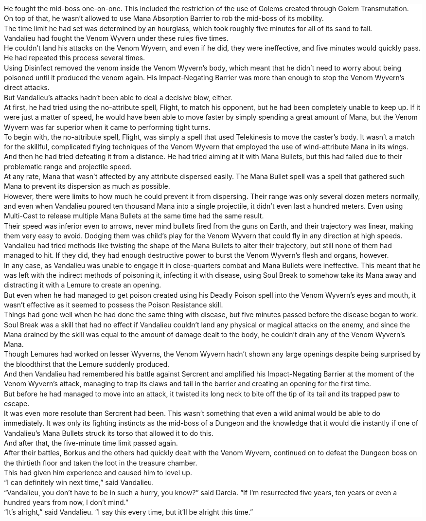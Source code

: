 He fought the mid-boss one-on-one. This included the restriction of the use of Golems created through Golem Transmutation.<br/>
On top of that, he wasn’t allowed to use Mana Absorption Barrier to rob the mid-boss of its mobility.<br/>
The time limit he had set was determined by an hourglass, which took roughly five minutes for all of its sand to fall.<br/>
Vandalieu had fought the Venom Wyvern under these rules five times.<br/>
He couldn’t land his attacks on the Venom Wyvern, and even if he did, they were ineffective, and five minutes would quickly pass. He had repeated this process several times.<br/>
Using Disinfect removed the venom inside the Venom Wyvern’s body, which meant that he didn’t need to worry about being poisoned until it produced the venom again. His Impact-Negating Barrier was more than enough to stop the Venom Wyvern’s direct attacks.<br/>
But Vandalieu’s attacks hadn’t been able to deal a decisive blow, either.<br/>
At first, he had tried using the no-attribute spell, Flight, to match his opponent, but he had been completely unable to keep up. If it were just a matter of speed, he would have been able to move faster by simply spending a great amount of Mana, but the Venom Wyvern was far superior when it came to performing tight turns.<br/>
To begin with, the no-attribute spell, Flight, was simply a spell that used Telekinesis to move the caster’s body. It wasn’t a match for the skillful, complicated flying techniques of the Venom Wyvern that employed the use of wind-attribute Mana in its wings.<br/>
And then he had tried defeating it from a distance. He had tried aiming at it with Mana Bullets, but this had failed due to their problematic range and projectile speed.<br/>
At any rate, Mana that wasn’t affected by any attribute dispersed easily. The Mana Bullet spell was a spell that gathered such Mana to prevent its dispersion as much as possible.<br/>
However, there were limits to how much he could prevent it from dispersing. Their range was only several dozen meters normally, and even when Vandalieu poured ten thousand Mana into a single projectile, it didn’t even last a hundred meters. Even using Multi-Cast to release multiple Mana Bullets at the same time had the same result.<br/>
Their speed was inferior even to arrows, never mind bullets fired from the guns on Earth, and their trajectory was linear, making them very easy to avoid. Dodging them was child’s play for the Venom Wyvern that could fly in any direction at high speeds.<br/>
Vandalieu had tried methods like twisting the shape of the Mana Bullets to alter their trajectory, but still none of them had managed to hit. If they did, they had enough destructive power to burst the Venom Wyvern’s flesh and organs, however.<br/>
In any case, as Vandalieu was unable to engage it in close-quarters combat and Mana Bullets were ineffective. This meant that he was left with the indirect methods of poisoning it, infecting it with disease, using Soul Break to somehow take its Mana away and distracting it with a Lemure to create an opening.<br/>
But even when he had managed to get poison created using his Deadly Poison spell into the Venom Wyvern’s eyes and mouth, it wasn’t effective as it seemed to possess the Poison Resistance skill.<br/>
Things had gone well when he had done the same thing with disease, but five minutes passed before the disease began to work.<br/>
Soul Break was a skill that had no effect if Vandalieu couldn’t land any physical or magical attacks on the enemy, and since the Mana drained by the skill was equal to the amount of damage dealt to the body, he couldn’t drain any of the Venom Wyvern’s Mana.<br/>
Though Lemures had worked on lesser Wyverns, the Venom Wyvern hadn’t shown any large openings despite being surprised by the bloodthirst that the Lemure suddenly produced.<br/>
And then Vandalieu had remembered his battle against Sercrent and amplified his Impact-Negating Barrier at the moment of the Venom Wyvern’s attack, managing to trap its claws and tail in the barrier and creating an opening for the first time.<br/>
But before he had managed to move into an attack, it twisted its long neck to bite off the tip of its tail and its trapped paw to escape.<br/>
It was even more resolute than Sercrent had been. This wasn’t something that even a wild animal would be able to do immediately. It was only its fighting instincts as the mid-boss of a Dungeon and the knowledge that it would die instantly if one of Vandalieu’s Mana Bullets struck its torso that allowed it to do this.<br/>
And after that, the five-minute time limit passed again.<br/>
After their battles, Borkus and the others had quickly dealt with the Venom Wyvern, continued on to defeat the Dungeon boss on the thirtieth floor and taken the loot in the treasure chamber.<br/>
This had given him experience and caused him to level up.<br/>
“I can definitely win next time,” said Vandalieu.<br/>
“Vandalieu, you don’t have to be in such a hurry, you know?” said Darcia. “If I’m resurrected five years, ten years or even a hundred years from now, I don’t mind.”<br/>
“It’s alright,” said Vandalieu. “I say this every time, but it’ll be alright this time.”<br/>